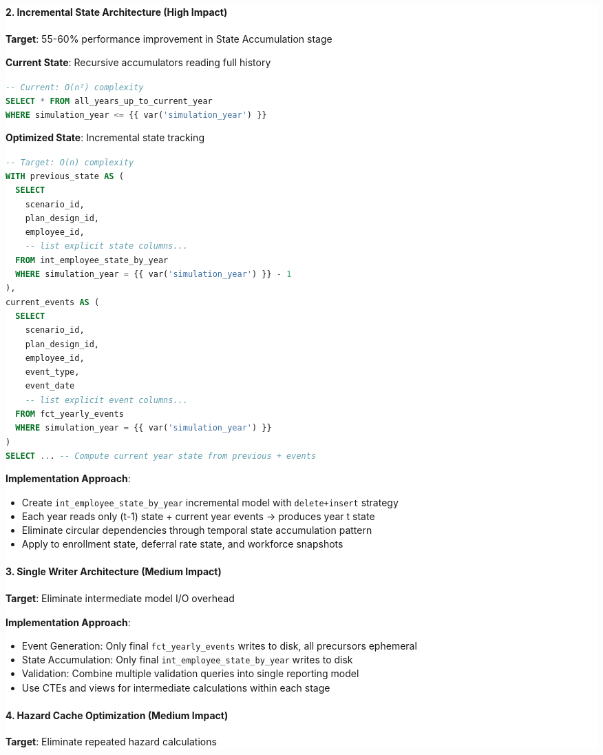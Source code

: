 #### 2. Incremental State Architecture (High Impact)
**Target**: 55-60% performance improvement in State Accumulation stage

**Current State**: Recursive accumulators reading full history
```sql
-- Current: O(n²) complexity
SELECT * FROM all_years_up_to_current_year
WHERE simulation_year <= {{ var('simulation_year') }}
```

**Optimized State**: Incremental state tracking
```sql
-- Target: O(n) complexity
WITH previous_state AS (
  SELECT
    scenario_id,
    plan_design_id,
    employee_id,
    -- list explicit state columns...
  FROM int_employee_state_by_year
  WHERE simulation_year = {{ var('simulation_year') }} - 1
),
current_events AS (
  SELECT
    scenario_id,
    plan_design_id,
    employee_id,
    event_type,
    event_date
    -- list explicit event columns...
  FROM fct_yearly_events
  WHERE simulation_year = {{ var('simulation_year') }}
)
SELECT ... -- Compute current year state from previous + events
```

**Implementation Approach**:
- Create `int_employee_state_by_year` incremental model with `delete+insert` strategy
- Each year reads only (t-1) state + current year events → produces year t state
- Eliminate circular dependencies through temporal state accumulation pattern
- Apply to enrollment state, deferral rate state, and workforce snapshots

#### 3. Single Writer Architecture (Medium Impact)
**Target**: Eliminate intermediate model I/O overhead

**Implementation Approach**:
- Event Generation: Only final `fct_yearly_events` writes to disk, all precursors ephemeral
- State Accumulation: Only final `int_employee_state_by_year` writes to disk
- Validation: Combine multiple validation queries into single reporting model
- Use CTEs and views for intermediate calculations within each stage

#### 4. Hazard Cache Optimization (Medium Impact)
**Target**: Eliminate repeated hazard calculations
